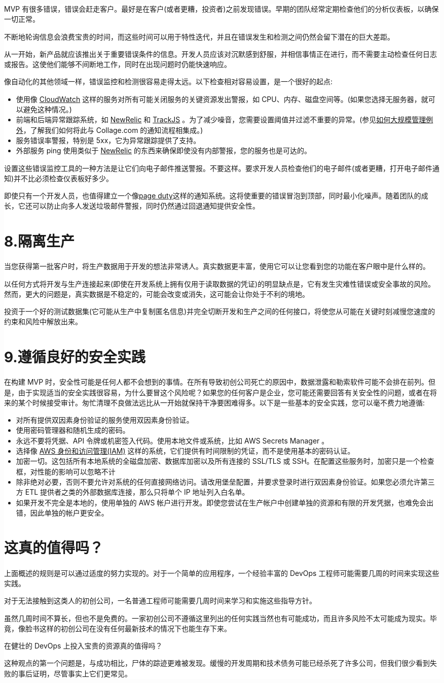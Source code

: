 MVP 有很多错误，错误会赶走客户。最好是在客户(或者更糟，投资者)之前发现错误。早期的团队经常定期检查他们的分析仪表板，以确保一切正常。

不断地轮询信息会浪费宝贵的时间，而这些时间可以用于特性迭代，并且在错误发生和检测之间仍然会留下潜在的巨大差距。

从一开始，新产品就应该推出关于重要错误条件的信息。开发人员应该对沉默感到舒服，并相信事情正在进行，而不需要主动检查任何日志或报告。这使他们能够不间断地工作，同时在出现问题时仍能快速响应。

像自动化的其他领域一样，错误监控和检测很容易走得太远。以下检查相对容易设置，是一个很好的起点:

*   使用像 [CloudWatch](https://aws.amazon.com/cloudwatch/) 这样的服务对所有可能关闭服务的关键资源发出警报，如 CPU、内存、磁盘空间等。(如果您选择无服务器，就可以避免这种情况。)
*   前端和后端异常跟踪系统，如 [NewRelic](http://newrelic.com/) 和 [TrackJS](https://trackjs.com/) 。为了减少噪音，您需要设置阈值并过滤不重要的异常。(参见[如何大规模管理例外](/how-to-manage-exceptions-at-scale-c0ee5bef05e1)，了解我们如何将此与 Collage.com 的通知流程相集成。)
*   服务错误率警报，特别是 5xx，它为异常跟踪提供了支持。
*   外部服务 ping 使用类似于 [NewRelic](http://newrelic.com/) 的东西来确保即使没有内部警报，您的服务也是可达的。

设置这些错误监控工具的一种方法是让它们向电子邮件推送警报。不要这样。要求开发人员检查他们的电子邮件(或者更糟，打开电子邮件通知)并不比必须检查仪表板好多少。

即使只有一个开发人员，也值得建立一个像[page duty](https://www.pagerduty.com/)这样的通知系统。这将使重要的错误冒泡到顶部，同时最小化噪声。随着团队的成长，它还可以防止向多人发送垃圾邮件警报，同时仍然通过回退通知提供安全性。

# 8.隔离生产

当您获得第一批客户时，将生产数据用于开发的想法非常诱人。真实数据更丰富，使用它可以让您看到您的功能在客户眼中是什么样的。

以任何方式将开发与生产连接起来(即使在开发系统上拥有仅用于读取数据的凭证)的明显缺点是，它有发生灾难性错误或安全事故的风险。然而，更大的问题是，真实数据是不稳定的，可能会改变或消失，这可能会让你处于不利的境地。

投资于一个好的测试数据集(它可能从生产中复制匿名信息)并完全切断开发和生产之间的任何接口，将使您从可能在关键时刻减慢您速度的约束和风险中解放出来。

# 9.遵循良好的安全实践

在构建 MVP 时，安全性可能是任何人都不会想到的事情。在所有导致初创公司死亡的原因中，数据泄露和勒索软件可能不会排在前列。但是，由于实现适当的安全实践很容易，为什么要冒这个风险呢？如果您的任何客户是企业，您可能还需要回答有关安全性的问题，或者在将来的某个时候接受审计。匆忙清理不良做法远比从一开始就保持干净要困难得多。以下是一些基本的安全实践，您可以毫不费力地遵循:

*   对所有提供双因素身份验证的服务使用双因素身份验证。
*   使用密码管理器和随机生成的密码。
*   永远不要将凭据、API 令牌或机密签入代码。使用本地文件或系统，比如 AWS Secrets Manager 。
*   选择像 [AWS 身份和访问管理(IAM)](https://aws.amazon.com/iam/) 这样的系统，它们提供有时间限制的凭证，而不是使用基本的密码认证。
*   加密一切。这包括所有本地系统的全磁盘加密、数据库加密以及所有连接的 SSL/TLS 或 SSH。在配置这些服务时，加密只是一个检查框，对性能的影响可以忽略不计
*   除非绝对必要，否则不要允许对系统的任何直接网络访问。请改用堡垒配置，并要求登录时进行双因素身份验证。如果您必须允许第三方 ETL 提供者之类的外部数据库连接，那么只将单个 IP 地址列入白名单。
*   如果开发不完全是本地的，使用单独的 AWS 帐户进行开发。即使您尝试在生产帐户中创建单独的资源和有限的开发凭据，也难免会出错，因此单独的帐户更安全。

# 这真的值得吗？

上面概述的规则是可以通过适度的努力实现的。对于一个简单的应用程序，一个经验丰富的 DevOps 工程师可能需要几周的时间来实现这些实践。

对于无法接触到这类人的初创公司，一名普通工程师可能需要几周时间来学习和实施这些指导方针。

虽然几周时间不算长，但也不是免费的。一家初创公司不遵循这里列出的任何实践当然也有可能成功，而且许多风险不太可能成为现实。毕竟，像脸书这样的初创公司在没有任何最新技术的情况下也能生存下来。

在健壮的 DevOps 上投入宝贵的资源真的值得吗？

这种观点的第一个问题是，与成功相比，尸体的踪迹更难被发现。缓慢的开发周期和技术债务可能已经杀死了许多公司，但我们很少看到失败的事后证明，尽管事实上它们更常见。
